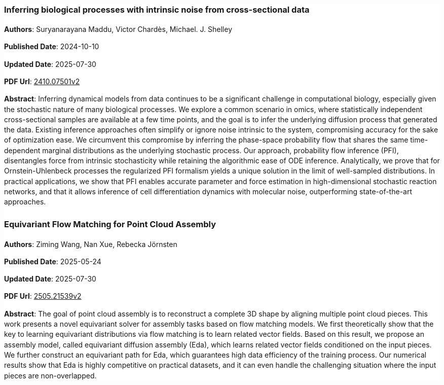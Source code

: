 
### Inferring biological processes with intrinsic noise from cross-sectional data
**Authors**: Suryanarayana Maddu, Victor Chardès, Michael. J. Shelley

**Published Date**: 2024-10-10

**Updated Date**: 2025-07-30

**PDF Url**: [2410.07501v2](http://arxiv.org/pdf/2410.07501v2)

**Abstract**: Inferring dynamical models from data continues to be a significant challenge
in computational biology, especially given the stochastic nature of many
biological processes. We explore a common scenario in omics, where
statistically independent cross-sectional samples are available at a few time
points, and the goal is to infer the underlying diffusion process that
generated the data. Existing inference approaches often simplify or ignore
noise intrinsic to the system, compromising accuracy for the sake of
optimization ease. We circumvent this compromise by inferring the phase-space
probability flow that shares the same time-dependent marginal distributions as
the underlying stochastic process. Our approach, probability flow inference
(PFI), disentangles force from intrinsic stochasticity while retaining the
algorithmic ease of ODE inference. Analytically, we prove that for
Ornstein-Uhlenbeck processes the regularized PFI formalism yields a unique
solution in the limit of well-sampled distributions. In practical applications,
we show that PFI enables accurate parameter and force estimation in
high-dimensional stochastic reaction networks, and that it allows inference of
cell differentiation dynamics with molecular noise, outperforming
state-of-the-art approaches.


### Equivariant Flow Matching for Point Cloud Assembly
**Authors**: Ziming Wang, Nan Xue, Rebecka Jörnsten

**Published Date**: 2025-05-24

**Updated Date**: 2025-07-30

**PDF Url**: [2505.21539v2](http://arxiv.org/pdf/2505.21539v2)

**Abstract**: The goal of point cloud assembly is to reconstruct a complete 3D shape by
aligning multiple point cloud pieces. This work presents a novel equivariant
solver for assembly tasks based on flow matching models. We first theoretically
show that the key to learning equivariant distributions via flow matching is to
learn related vector fields. Based on this result, we propose an assembly
model, called equivariant diffusion assembly (Eda), which learns related vector
fields conditioned on the input pieces. We further construct an equivariant
path for Eda, which guarantees high data efficiency of the training process.
Our numerical results show that Eda is highly competitive on practical
datasets, and it can even handle the challenging situation where the input
pieces are non-overlapped.


